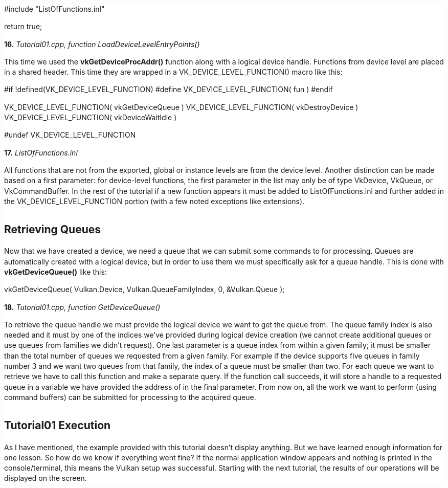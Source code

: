 #include "ListOfFunctions.inl"

return true;

**16.** _Tutorial01.cpp, function LoadDeviceLevelEntryPoints()_

This time we used the **vkGetDeviceProcAddr()** function along with a logical device handle. Functions from device level are placed in a shared header. This time they are wrapped in a VK\_DEVICE\_LEVEL\_FUNCTION() macro like this:

#if !defined(VK_DEVICE_LEVEL_FUNCTION)
#define VK_DEVICE_LEVEL_FUNCTION( fun )
#endif

VK_DEVICE_LEVEL_FUNCTION( vkGetDeviceQueue )
VK_DEVICE_LEVEL_FUNCTION( vkDestroyDevice )
VK_DEVICE_LEVEL_FUNCTION( vkDeviceWaitIdle )

#undef VK_DEVICE_LEVEL_FUNCTION

**17.** _ListOfFunctions.inl_

All functions that are not from the exported, global or instance levels are from the device level. Another distinction can be made based on a first parameter: for device-level functions, the first parameter in the list may only be of type VkDevice, VkQueue, or VkCommandBuffer. In the rest of the tutorial if a new function appears it must be added to ListOfFunctions.inl and further added in the VK\_DEVICE\_LEVEL\_FUNCTION portion (with a few noted exceptions like extensions).

## Retrieving Queues

Now that we have created a device, we need a queue that we can submit some commands to for processing. Queues are automatically created with a logical device, but in order to use them we must specifically ask for a queue handle. This is done with **vkGetDeviceQueue()** like this:

vkGetDeviceQueue( Vulkan.Device, Vulkan.QueueFamilyIndex, 0, &Vulkan.Queue );

**18.** _Tutorial01.cpp, function GetDeviceQueue()_

To retrieve the queue handle we must provide the logical device we want to get the queue from. The queue family index is also needed and it must by one of the indices we’ve provided during logical device creation (we cannot create additional queues or use queues from families we didn’t request). One last parameter is a queue index from within a given family; it must be smaller than the total number of queues we requested from a given family. For example if the device supports five queues in family number 3 and we want two queues from that family, the index of a queue must be smaller than two. For each queue we want to retrieve we have to call this function and make a separate query. If the function call succeeds, it will store a handle to a requested queue in a variable we have provided the address of in the final parameter. From now on, all the work we want to perform (using command buffers) can be submitted for processing to the acquired queue.

## Tutorial01 Execution

As I have mentioned, the example provided with this tutorial doesn’t display anything. But we have learned enough information for one lesson. So how do we know if everything went fine? If the normal application window appears and nothing is printed in the console/terminal, this means the Vulkan setup was successful. Starting with the next tutorial, the results of our operations will be displayed on the screen.
